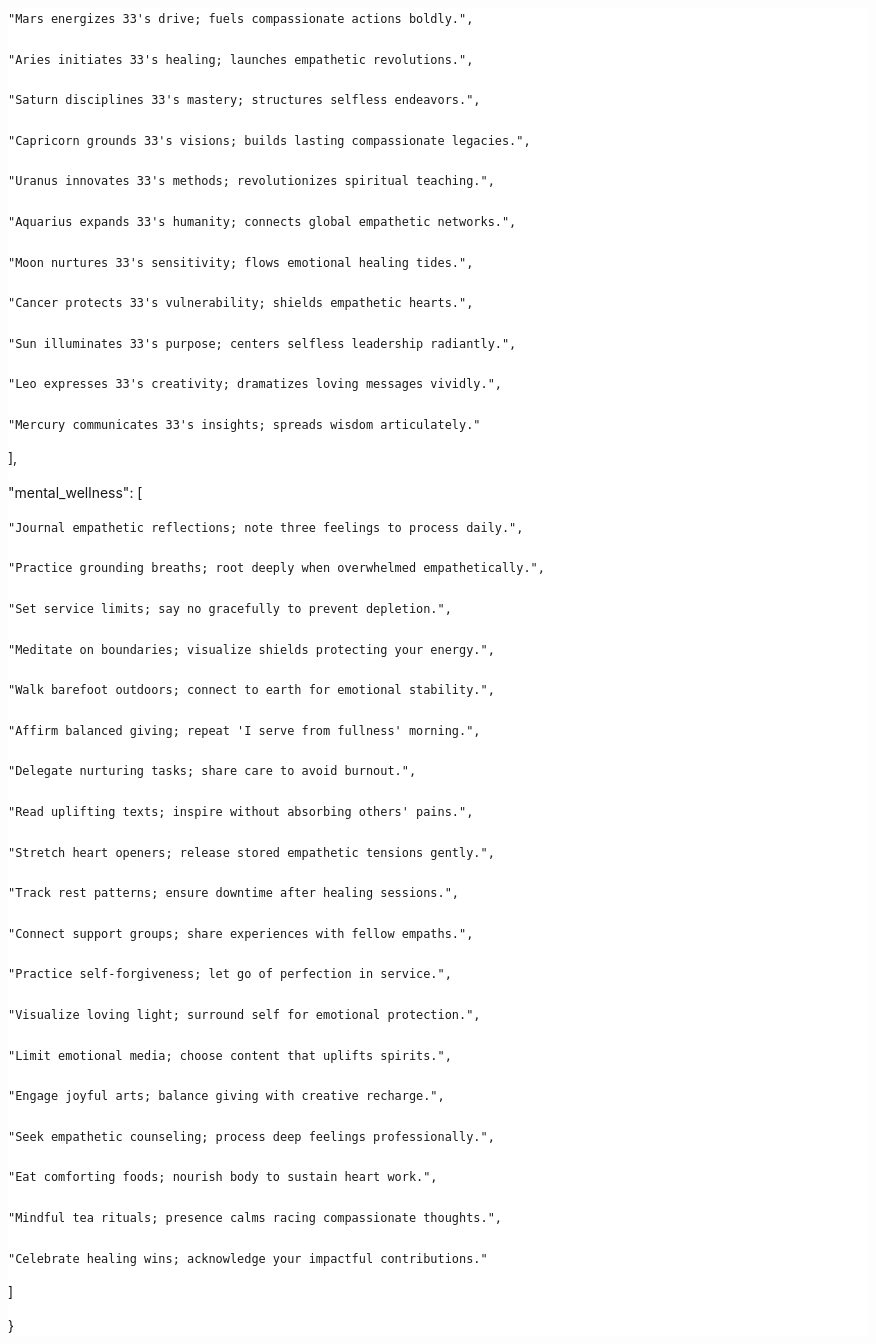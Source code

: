     "Mars energizes 33's drive; fuels compassionate actions boldly.",

    "Aries initiates 33's healing; launches empathetic revolutions.",

    "Saturn disciplines 33's mastery; structures selfless endeavors.",

    "Capricorn grounds 33's visions; builds lasting compassionate legacies.",

    "Uranus innovates 33's methods; revolutionizes spiritual teaching.",

    "Aquarius expands 33's humanity; connects global empathetic networks.",

    "Moon nurtures 33's sensitivity; flows emotional healing tides.",

    "Cancer protects 33's vulnerability; shields empathetic hearts.",

    "Sun illuminates 33's purpose; centers selfless leadership radiantly.",

    "Leo expresses 33's creativity; dramatizes loving messages vividly.",

    "Mercury communicates 33's insights; spreads wisdom articulately."

  \],

  "mental_wellness": \[

    "Journal empathetic reflections; note three feelings to process daily.",

    "Practice grounding breaths; root deeply when overwhelmed empathetically.",

    "Set service limits; say no gracefully to prevent depletion.",

    "Meditate on boundaries; visualize shields protecting your energy.",

    "Walk barefoot outdoors; connect to earth for emotional stability.",

    "Affirm balanced giving; repeat 'I serve from fullness' morning.",

    "Delegate nurturing tasks; share care to avoid burnout.",

    "Read uplifting texts; inspire without absorbing others' pains.",

    "Stretch heart openers; release stored empathetic tensions gently.",

    "Track rest patterns; ensure downtime after healing sessions.",

    "Connect support groups; share experiences with fellow empaths.",

    "Practice self-forgiveness; let go of perfection in service.",

    "Visualize loving light; surround self for emotional protection.",

    "Limit emotional media; choose content that uplifts spirits.",

    "Engage joyful arts; balance giving with creative recharge.",

    "Seek empathetic counseling; process deep feelings professionally.",

    "Eat comforting foods; nourish body to sustain heart work.",

    "Mindful tea rituals; presence calms racing compassionate thoughts.",

    "Celebrate healing wins; acknowledge your impactful contributions."

  \]

}
